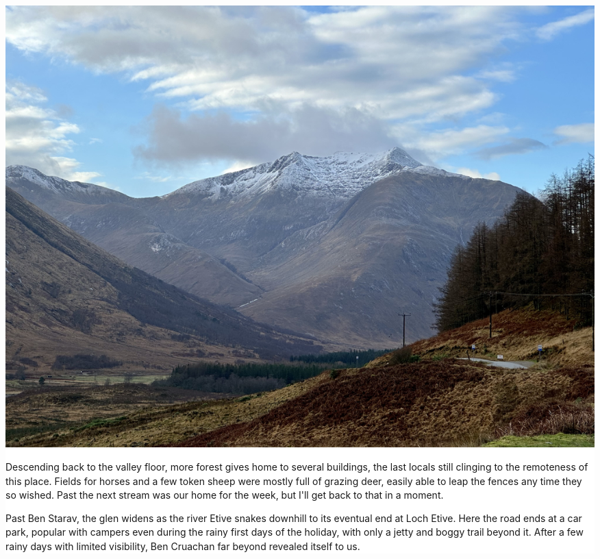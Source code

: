 <img src="../../public/photos/ben-starav.jpeg" />

Descending back to the valley floor, more forest gives home to several buildings, the last locals still clinging to the remoteness of this place. Fields for horses and a few token sheep were mostly full of grazing deer, easily able to leap the fences any time they so wished. Past the next stream was our home for the week, but I'll get back to that in a moment.

Past Ben Starav, the glen widens as the river Etive snakes downhill to its eventual end at Loch Etive. Here the road ends at a car park, popular with campers even during the rainy first days of the holiday, with only a jetty and boggy trail beyond it. After a few rainy days with limited visibility, Ben Cruachan far beyond revealed itself to us.
